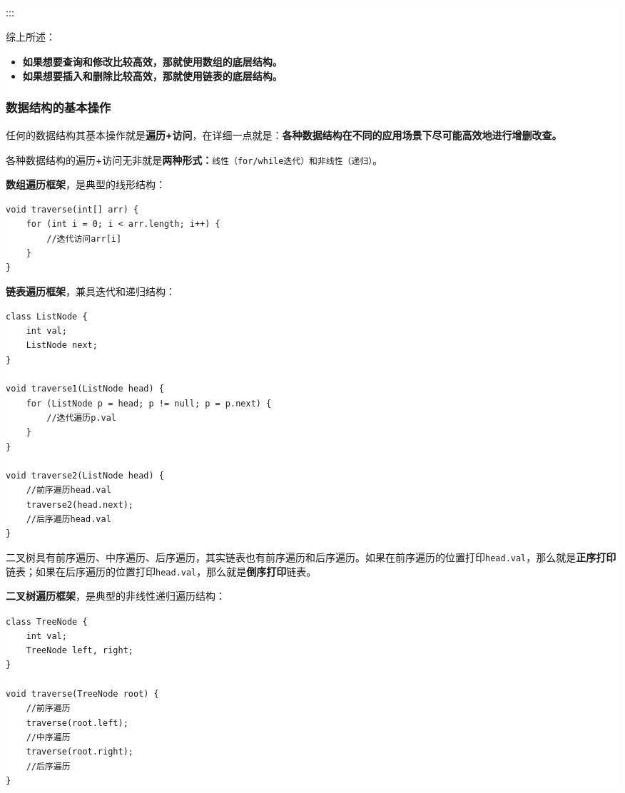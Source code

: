 :::

综上所述：

* **如果想要查询和修改比较高效，那就使用数组的底层结构。**
* **如果想要插入和删除比较高效，那就使用链表的底层结构。**

### 数据结构的基本操作

任何的数据结构其基本操作就是**遍历+访问**，在详细一点就是：**各种数据结构在不同的应用场景下尽可能高效地进行增删改查。**

各种数据结构的遍历+访问无非就是**两种形式：**`线性（for/while迭代）和非线性（递归）`。

**数组遍历框架**，是典型的线形结构：

```java{2-4}
void traverse(int[] arr) {
    for (int i = 0; i < arr.length; i++) {
        //迭代访问arr[i]
    }
}
```

**链表遍历框架**，兼具迭代和递归结构：

```java{7-9,13-15}
class ListNode {
    int val;
    ListNode next;
}

void traverse1(ListNode head) {
    for (ListNode p = head; p != null; p = p.next) {
        //迭代遍历p.val
    }
}

void traverse2(ListNode head) {
    //前序遍历head.val
    traverse2(head.next);
    //后序遍历head.val
}
```

二叉树具有前序遍历、中序遍历、后序遍历，其实链表也有前序遍历和后序遍历。如果在前序遍历的位置打印`head.val`，那么就是**正序打印**链表；如果在后序遍历的位置打印`head.val`，那么就是**倒序打印**链表。

**二叉树遍历框架**，是典型的非线性递归遍历结构：

```java{7-11}
class TreeNode {
    int val;
    TreeNode left, right;
}

void traverse(TreeNode root) {
    //前序遍历
    traverse(root.left);
    //中序遍历
    traverse(root.right);
    //后序遍历
}
```
